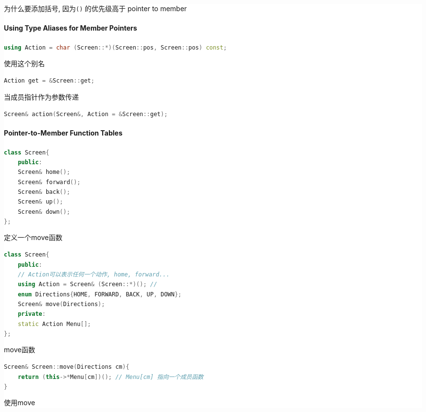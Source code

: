 为什么要添加括号, 因为`()` 的优先级高于 pointer to member

#### Using Type Aliases for Member Pointers

```c++ 
using Action = char (Screen::*)(Screen::pos, Screen::pos) const;
```

使用这个别名

```c++ 
Action get = &Screen::get;
```

当成员指针作为参数传递

```c++ 
Screen& action(Screen&, Action = &Screen::get);
```



#### Pointer-to-Member Function Tables

```c++ 
class Screen{
    public:
    Screen& home();
    Screen& forward();
    Screen& back();
    Screen& up();
    Screen& down();
};
```



定义一个move函数

```c++ 
class Screen{
    public:
    // Action可以表示任何一个动作, home, forward...
    using Action = Screen& (Screen::*)(); // 
    enum Directions{HOME, FORWARD, BACK, UP, DOWN};
    Screen& move(Directions);
    private:
    static Action Menu[];
};
```

move函数

```c++ 
Screen& Screen::move(Directions cm){
    return (this->*Menu[cm])(); // Menu[cm] 指向一个成员函数
}
```

使用move
